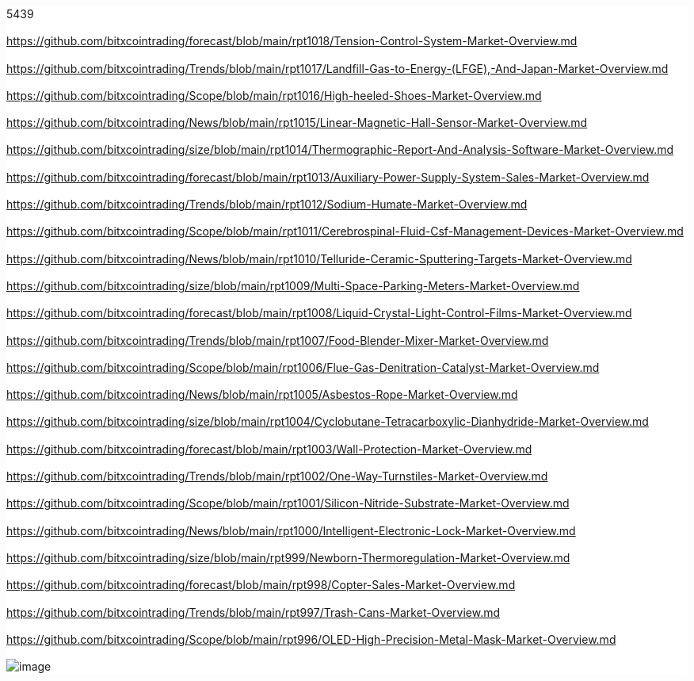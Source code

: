 5439</p><p><a href="https://github.com/bitxcointrading/forecast/blob/main/rpt1018/Tension-Control-System-Market-Overview.md">https://github.com/bitxcointrading/forecast/blob/main/rpt1018/Tension-Control-System-Market-Overview.md</a></p><p><a href="https://github.com/bitxcointrading/Trends/blob/main/rpt1017/Landfill-Gas-to-Energy-(LFGE),-And-Japan-Market-Overview.md">https://github.com/bitxcointrading/Trends/blob/main/rpt1017/Landfill-Gas-to-Energy-(LFGE),-And-Japan-Market-Overview.md</a></p><p><a href="https://github.com/bitxcointrading/Scope/blob/main/rpt1016/High-heeled-Shoes-Market-Overview.md">https://github.com/bitxcointrading/Scope/blob/main/rpt1016/High-heeled-Shoes-Market-Overview.md</a></p><p><a href="https://github.com/bitxcointrading/News/blob/main/rpt1015/Linear-Magnetic-Hall-Sensor-Market-Overview.md">https://github.com/bitxcointrading/News/blob/main/rpt1015/Linear-Magnetic-Hall-Sensor-Market-Overview.md</a></p><p><a href="https://github.com/bitxcointrading/size/blob/main/rpt1014/Thermographic-Report-And-Analysis-Software-Market-Overview.md">https://github.com/bitxcointrading/size/blob/main/rpt1014/Thermographic-Report-And-Analysis-Software-Market-Overview.md</a></p><p><a href="https://github.com/bitxcointrading/forecast/blob/main/rpt1013/Auxiliary-Power-Supply-System-Sales-Market-Overview.md">https://github.com/bitxcointrading/forecast/blob/main/rpt1013/Auxiliary-Power-Supply-System-Sales-Market-Overview.md</a></p><p><a href="https://github.com/bitxcointrading/Trends/blob/main/rpt1012/Sodium-Humate-Market-Overview.md">https://github.com/bitxcointrading/Trends/blob/main/rpt1012/Sodium-Humate-Market-Overview.md</a></p><p><a href="https://github.com/bitxcointrading/Scope/blob/main/rpt1011/Cerebrospinal-Fluid-Csf-Management-Devices-Market-Overview.md">https://github.com/bitxcointrading/Scope/blob/main/rpt1011/Cerebrospinal-Fluid-Csf-Management-Devices-Market-Overview.md</a></p><p><a href="https://github.com/bitxcointrading/News/blob/main/rpt1010/Telluride-Ceramic-Sputtering-Targets-Market-Overview.md">https://github.com/bitxcointrading/News/blob/main/rpt1010/Telluride-Ceramic-Sputtering-Targets-Market-Overview.md</a></p><p><a href="https://github.com/bitxcointrading/size/blob/main/rpt1009/Multi-Space-Parking-Meters-Market-Overview.md">https://github.com/bitxcointrading/size/blob/main/rpt1009/Multi-Space-Parking-Meters-Market-Overview.md</a></p><p><a href="https://github.com/bitxcointrading/forecast/blob/main/rpt1008/Liquid-Crystal-Light-Control-Films-Market-Overview.md">https://github.com/bitxcointrading/forecast/blob/main/rpt1008/Liquid-Crystal-Light-Control-Films-Market-Overview.md</a></p><p><a href="https://github.com/bitxcointrading/Trends/blob/main/rpt1007/Food-Blender-Mixer-Market-Overview.md">https://github.com/bitxcointrading/Trends/blob/main/rpt1007/Food-Blender-Mixer-Market-Overview.md</a></p><p><a href="https://github.com/bitxcointrading/Scope/blob/main/rpt1006/Flue-Gas-Denitration-Catalyst-Market-Overview.md">https://github.com/bitxcointrading/Scope/blob/main/rpt1006/Flue-Gas-Denitration-Catalyst-Market-Overview.md</a></p><p><a href="https://github.com/bitxcointrading/News/blob/main/rpt1005/Asbestos-Rope-Market-Overview.md">https://github.com/bitxcointrading/News/blob/main/rpt1005/Asbestos-Rope-Market-Overview.md</a></p><p><a href="https://github.com/bitxcointrading/size/blob/main/rpt1004/Cyclobutane-Tetracarboxylic-Dianhydride-Market-Overview.md">https://github.com/bitxcointrading/size/blob/main/rpt1004/Cyclobutane-Tetracarboxylic-Dianhydride-Market-Overview.md</a></p><p><a href="https://github.com/bitxcointrading/forecast/blob/main/rpt1003/Wall-Protection-Market-Overview.md">https://github.com/bitxcointrading/forecast/blob/main/rpt1003/Wall-Protection-Market-Overview.md</a></p><p><a href="https://github.com/bitxcointrading/Trends/blob/main/rpt1002/One-Way-Turnstiles-Market-Overview.md">https://github.com/bitxcointrading/Trends/blob/main/rpt1002/One-Way-Turnstiles-Market-Overview.md</a></p><p><a href="https://github.com/bitxcointrading/Scope/blob/main/rpt1001/Silicon-Nitride-Substrate-Market-Overview.md">https://github.com/bitxcointrading/Scope/blob/main/rpt1001/Silicon-Nitride-Substrate-Market-Overview.md</a></p><p><a href="https://github.com/bitxcointrading/News/blob/main/rpt1000/Intelligent-Electronic-Lock-Market-Overview.md">https://github.com/bitxcointrading/News/blob/main/rpt1000/Intelligent-Electronic-Lock-Market-Overview.md</a></p><p><a href="https://github.com/bitxcointrading/size/blob/main/rpt999/Newborn-Thermoregulation-Market-Overview.md">https://github.com/bitxcointrading/size/blob/main/rpt999/Newborn-Thermoregulation-Market-Overview.md</a></p><p><a href="https://github.com/bitxcointrading/forecast/blob/main/rpt998/Copter-Sales-Market-Overview.md">https://github.com/bitxcointrading/forecast/blob/main/rpt998/Copter-Sales-Market-Overview.md</a></p><p><a href="https://github.com/bitxcointrading/Trends/blob/main/rpt997/Trash-Cans-Market-Overview.md">https://github.com/bitxcointrading/Trends/blob/main/rpt997/Trash-Cans-Market-Overview.md</a></p><p><a href="https://github.com/bitxcointrading/Scope/blob/main/rpt996/OLED-High-Precision-Metal-Mask-Market-Overview.md">https://github.com/bitxcointrading/Scope/blob/main/rpt996/OLED-High-Precision-Metal-Mask-Market-Overview.md</a></p>
![image](https://github.com/user-attachments/assets/67dd090a-512c-4f5e-ab82-7426b8d7bffc)

